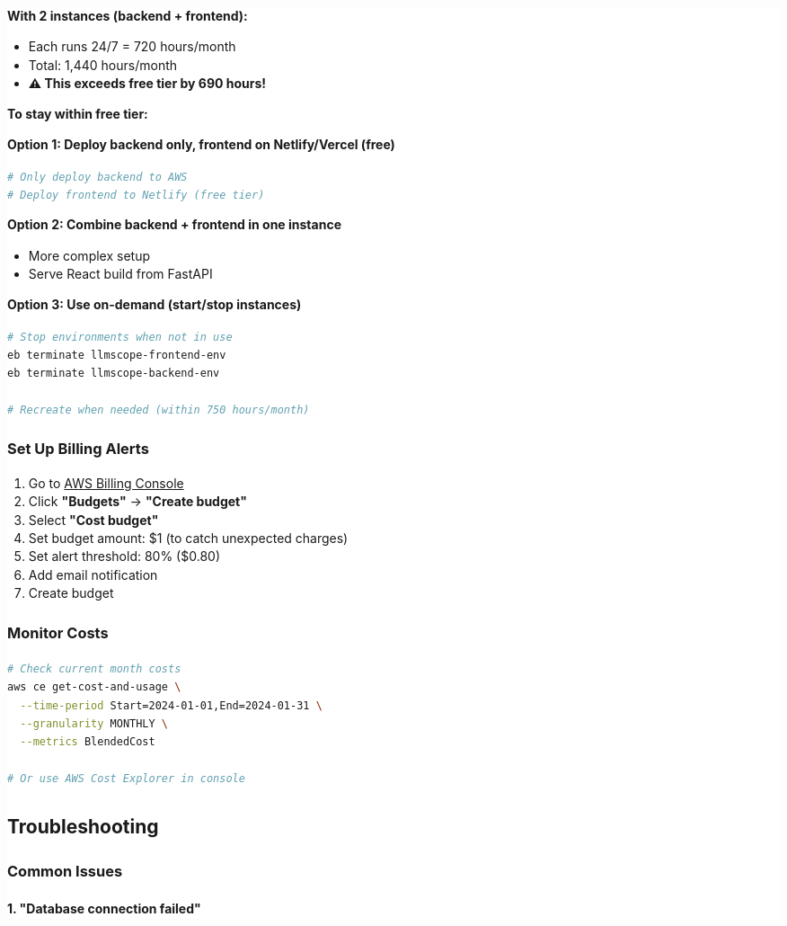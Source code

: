 **With 2 instances (backend + frontend):**
- Each runs 24/7 = 720 hours/month
- Total: 1,440 hours/month
- **⚠️ This exceeds free tier by 690 hours!**

**To stay within free tier:**

**Option 1: Deploy backend only, frontend on Netlify/Vercel (free)**
```bash
# Only deploy backend to AWS
# Deploy frontend to Netlify (free tier)
```

**Option 2: Combine backend + frontend in one instance**
- More complex setup
- Serve React build from FastAPI

**Option 3: Use on-demand (start/stop instances)**
```bash
# Stop environments when not in use
eb terminate llmscope-frontend-env
eb terminate llmscope-backend-env

# Recreate when needed (within 750 hours/month)
```

### Set Up Billing Alerts

1. Go to [AWS Billing Console](https://console.aws.amazon.com/billing/)
2. Click **"Budgets"** → **"Create budget"**
3. Select **"Cost budget"**
4. Set budget amount: $1 (to catch unexpected charges)
5. Set alert threshold: 80% ($0.80)
6. Add email notification
7. Create budget

### Monitor Costs

```bash
# Check current month costs
aws ce get-cost-and-usage \
  --time-period Start=2024-01-01,End=2024-01-31 \
  --granularity MONTHLY \
  --metrics BlendedCost

# Or use AWS Cost Explorer in console
```

## Troubleshooting

### Common Issues

#### 1. "Database connection failed"
